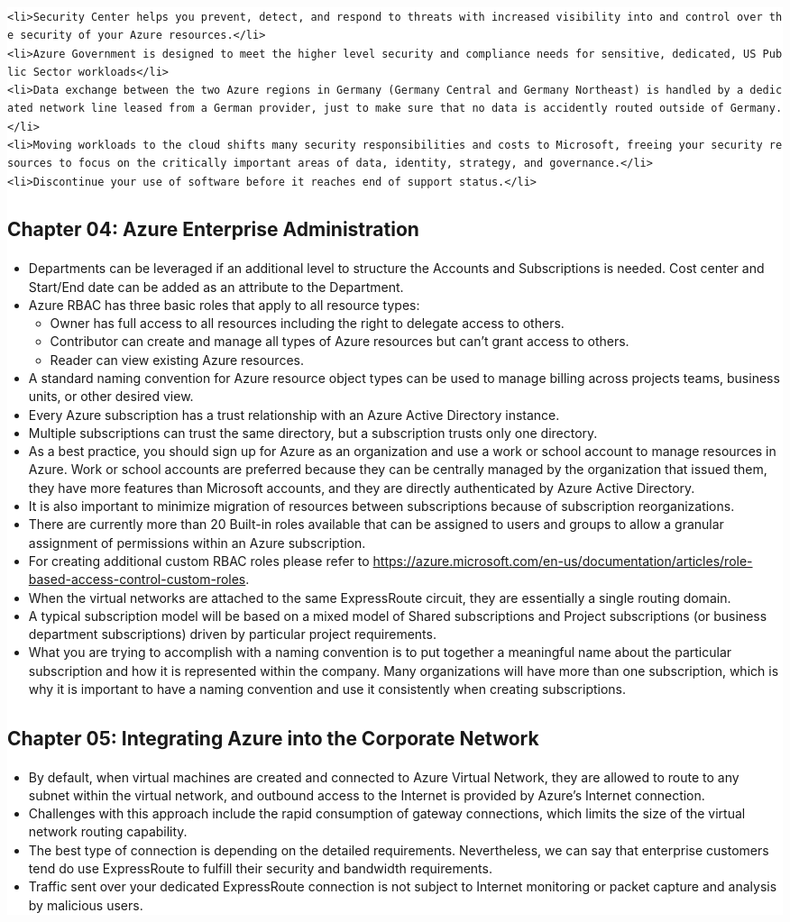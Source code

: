  	<li>Security Center helps you prevent, detect, and respond to threats with increased visibility into and control over the security of your Azure resources.</li>
 	<li>Azure Government is designed to meet the higher level security and compliance needs for sensitive, dedicated, US Public Sector workloads</li>
 	<li>Data exchange between the two Azure regions in Germany (Germany Central and Germany Northeast) is handled by a dedicated network line leased from a German provider, just to make sure that no data is accidently routed outside of Germany.</li>
 	<li>Moving workloads to the cloud shifts many security responsibilities and costs to Microsoft, freeing your security resources to focus on the critically important areas of data, identity, strategy, and governance.</li>
 	<li>Discontinue your use of software before it reaches end of support status.</li>
</ul>
<h2>Chapter 04: Azure Enterprise Administration</h2>
<ul>
 	<li>Departments can be leveraged if an additional level to structure the Accounts and Subscriptions is needed. Cost center and Start/End date can be added as an attribute to the Department.</li>
 	<li>Azure RBAC has three basic roles that apply to all resource types:
<ul>
 	<li>Owner has full access to all resources including the right to delegate access to others.</li>
 	<li>Contributor can create and manage all types of Azure resources but can’t grant access to others.</li>
 	<li>Reader can view existing Azure resources.</li>
</ul>
</li>
 	<li>A standard naming convention for Azure resource object types can be used to manage billing across projects teams, business units, or other desired view.</li>
 	<li>Every Azure subscription has a trust relationship with an Azure Active Directory instance.</li>
 	<li>Multiple subscriptions can trust the same directory, but a subscription trusts only one directory.</li>
 	<li>As a best practice, you should sign up for Azure as an organization and use a work or school account to manage resources in Azure. Work or school accounts are preferred because they can be centrally managed by the organization that issued them, they have more features than Microsoft accounts, and they are directly authenticated by Azure Active Directory.</li>
 	<li>It is also important to minimize migration of resources between subscriptions because of subscription reorganizations.</li>
 	<li>There are currently more than 20 Built-in roles available that can be assigned to users and groups to allow a granular assignment of permissions within an Azure subscription.</li>
 	<li>For creating additional custom RBAC roles please refer to <a href="https://azure.microsoft.com/en-us/documentation/articles/role-based-access-control-custom-roles" target="_blank" rel="noopener">https://azure.microsoft.com/en-us/documentation/articles/role-based-access-control-custom-roles</a>.</li>
 	<li>When the virtual networks are attached to the same ExpressRoute circuit, they are essentially a single routing domain.</li>
 	<li>A typical subscription model will be based on a mixed model of Shared subscriptions and Project subscriptions (or business department subscriptions) driven by particular project requirements.</li>
 	<li>What you are trying to accomplish with a naming convention is to put together a meaningful name about the particular subscription and how it is represented within the company. Many organizations will have more than one subscription, which is why it is important to have a naming convention and use it consistently when creating subscriptions.</li>
</ul>
<h2>Chapter 05: Integrating Azure into the Corporate Network</h2>
<ul>
 	<li>By default, when virtual machines are created and connected to Azure Virtual Network, they are allowed to route to any subnet within the virtual network, and outbound access to the Internet is provided by Azure’s Internet connection.</li>
 	<li>Challenges with this approach include the rapid consumption of gateway connections, which limits the size of the virtual network routing capability.</li>
 	<li>The best type of connection is depending on the detailed requirements. Nevertheless, we can say that enterprise customers tend do use ExpressRoute to fulfill their security and bandwidth requirements.</li>
 	<li>Traffic sent over your dedicated ExpressRoute connection is not subject to Internet monitoring or packet capture and analysis by malicious users.</li>